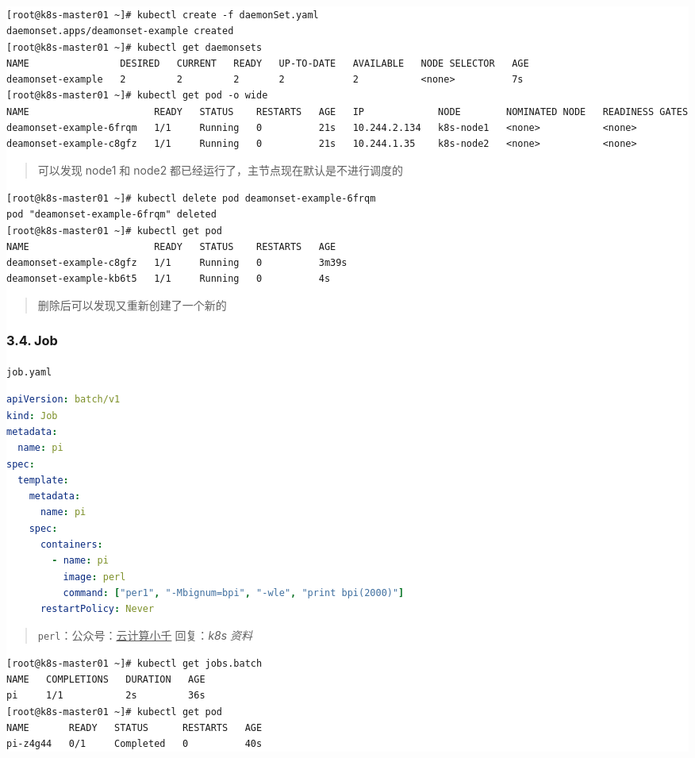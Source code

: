 ```shell
[root@k8s-master01 ~]# kubectl create -f daemonSet.yaml
daemonset.apps/deamonset-example created
[root@k8s-master01 ~]# kubectl get daemonsets
NAME                DESIRED   CURRENT   READY   UP-TO-DATE   AVAILABLE   NODE SELECTOR   AGE
deamonset-example   2         2         2       2            2           <none>          7s
[root@k8s-master01 ~]# kubectl get pod -o wide
NAME                      READY   STATUS    RESTARTS   AGE   IP             NODE        NOMINATED NODE   READINESS GATES
deamonset-example-6frqm   1/1     Running   0          21s   10.244.2.134   k8s-node1   <none>           <none>
deamonset-example-c8gfz   1/1     Running   0          21s   10.244.1.35    k8s-node2   <none>           <none>
```

> 可以发现 node1 和 node2 都已经运行了，主节点现在默认是不进行调度的

```shell
[root@k8s-master01 ~]# kubectl delete pod deamonset-example-6frqm
pod "deamonset-example-6frqm" deleted
[root@k8s-master01 ~]# kubectl get pod
NAME                      READY   STATUS    RESTARTS   AGE
deamonset-example-c8gfz   1/1     Running   0          3m39s
deamonset-example-kb6t5   1/1     Running   0          4s
```

> 删除后可以发现又重新创建了一个新的

### 3.4. Job

`job.yaml`

```yaml
apiVersion: batch/v1
kind: Job
metadata:
  name: pi
spec:
  template:
    metadata:
      name: pi
    spec:
      containers:
        - name: pi
          image: perl
          command: ["per1", "-Mbignum=bpi", "-wle", "print bpi(2000)"]
      restartPolicy: Never
```

> `perl`：公众号：<u>云计算小千</u> 回复：_k8s 资料_

```shell
[root@k8s-master01 ~]# kubectl get jobs.batch
NAME   COMPLETIONS   DURATION   AGE
pi     1/1           2s         36s
[root@k8s-master01 ~]# kubectl get pod
NAME       READY   STATUS      RESTARTS   AGE
pi-z4g44   0/1     Completed   0          40s
```
